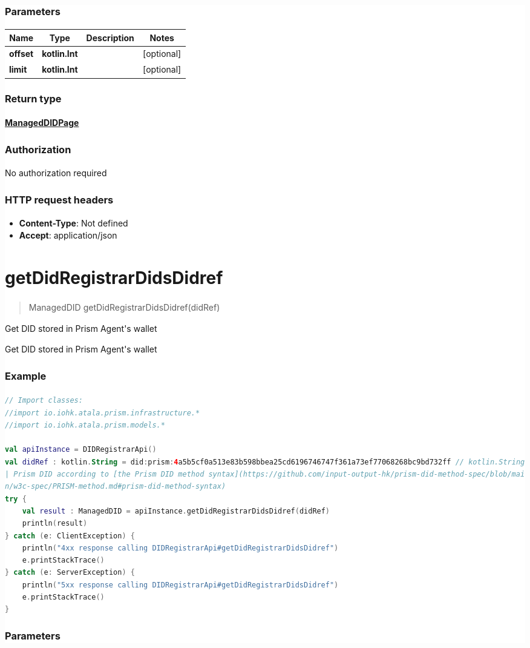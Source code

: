 ### Parameters

Name | Type | Description  | Notes
------------- | ------------- | ------------- | -------------
 **offset** | **kotlin.Int**|  | [optional]
 **limit** | **kotlin.Int**|  | [optional]

### Return type

[**ManagedDIDPage**](ManagedDIDPage.md)

### Authorization

No authorization required

### HTTP request headers

 - **Content-Type**: Not defined
 - **Accept**: application/json

<a id="getDidRegistrarDidsDidref"></a>
# **getDidRegistrarDidsDidref**
> ManagedDID getDidRegistrarDidsDidref(didRef)

Get DID stored in Prism Agent&#39;s wallet

Get DID stored in Prism Agent&#39;s wallet

### Example
```kotlin
// Import classes:
//import io.iohk.atala.prism.infrastructure.*
//import io.iohk.atala.prism.models.*

val apiInstance = DIDRegistrarApi()
val didRef : kotlin.String = did:prism:4a5b5cf0a513e83b598bbea25cd6196746747f361a73ef77068268bc9bd732ff // kotlin.String | Prism DID according to [the Prism DID method syntax](https://github.com/input-output-hk/prism-did-method-spec/blob/main/w3c-spec/PRISM-method.md#prism-did-method-syntax)
try {
    val result : ManagedDID = apiInstance.getDidRegistrarDidsDidref(didRef)
    println(result)
} catch (e: ClientException) {
    println("4xx response calling DIDRegistrarApi#getDidRegistrarDidsDidref")
    e.printStackTrace()
} catch (e: ServerException) {
    println("5xx response calling DIDRegistrarApi#getDidRegistrarDidsDidref")
    e.printStackTrace()
}
```

### Parameters
